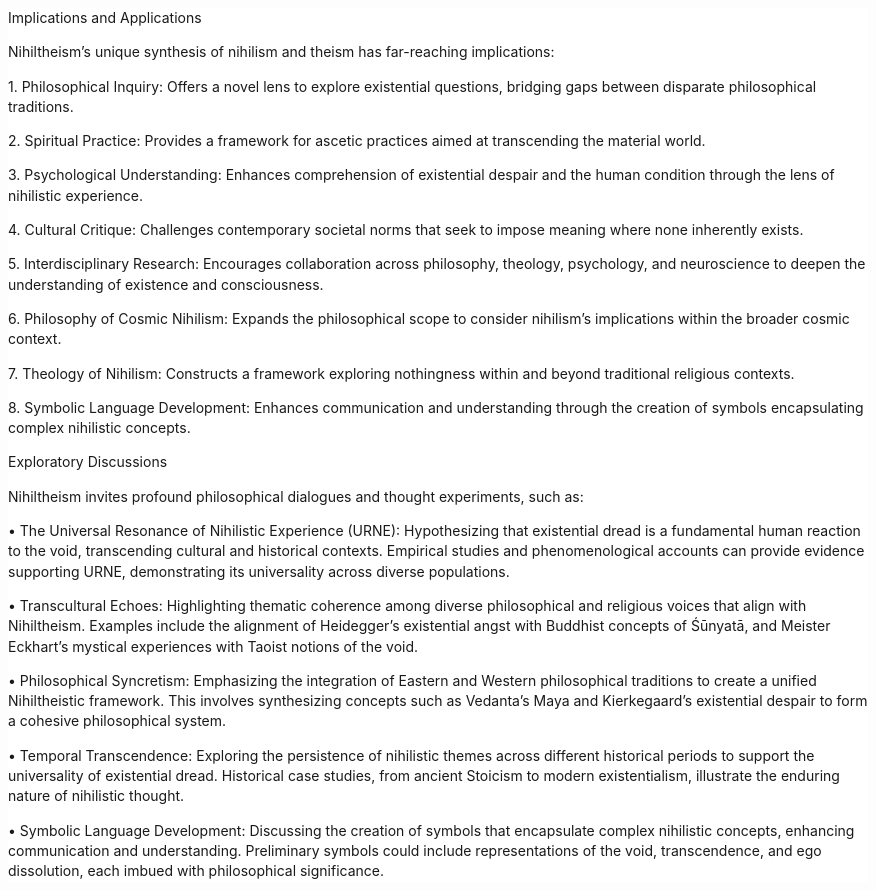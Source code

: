   

Implications and Applications

  

Nihiltheism’s unique synthesis of nihilism and theism has far-reaching implications:

1\. Philosophical Inquiry: Offers a novel lens to explore existential questions, bridging gaps between disparate philosophical traditions.

2\. Spiritual Practice: Provides a framework for ascetic practices aimed at transcending the material world.

3\. Psychological Understanding: Enhances comprehension of existential despair and the human condition through the lens of nihilistic experience.

4\. Cultural Critique: Challenges contemporary societal norms that seek to impose meaning where none inherently exists.

5\. Interdisciplinary Research: Encourages collaboration across philosophy, theology, psychology, and neuroscience to deepen the understanding of existence and consciousness.

6\. Philosophy of Cosmic Nihilism: Expands the philosophical scope to consider nihilism’s implications within the broader cosmic context.

7\. Theology of Nihilism: Constructs a framework exploring nothingness within and beyond traditional religious contexts.

8\. Symbolic Language Development: Enhances communication and understanding through the creation of symbols encapsulating complex nihilistic concepts.

  

Exploratory Discussions

  

Nihiltheism invites profound philosophical dialogues and thought experiments, such as:

• The Universal Resonance of Nihilistic Experience (URNE): Hypothesizing that existential dread is a fundamental human reaction to the void, transcending cultural and historical contexts. Empirical studies and phenomenological accounts can provide evidence supporting URNE, demonstrating its universality across diverse populations.

• Transcultural Echoes: Highlighting thematic coherence among diverse philosophical and religious voices that align with Nihiltheism. Examples include the alignment of Heidegger’s existential angst with Buddhist concepts of Śūnyatā, and Meister Eckhart’s mystical experiences with Taoist notions of the void.

• Philosophical Syncretism: Emphasizing the integration of Eastern and Western philosophical traditions to create a unified Nihiltheistic framework. This involves synthesizing concepts such as Vedanta’s Maya and Kierkegaard’s existential despair to form a cohesive philosophical system.

• Temporal Transcendence: Exploring the persistence of nihilistic themes across different historical periods to support the universality of existential dread. Historical case studies, from ancient Stoicism to modern existentialism, illustrate the enduring nature of nihilistic thought.

• Symbolic Language Development: Discussing the creation of symbols that encapsulate complex nihilistic concepts, enhancing communication and understanding. Preliminary symbols could include representations of the void, transcendence, and ego dissolution, each imbued with philosophical significance.

